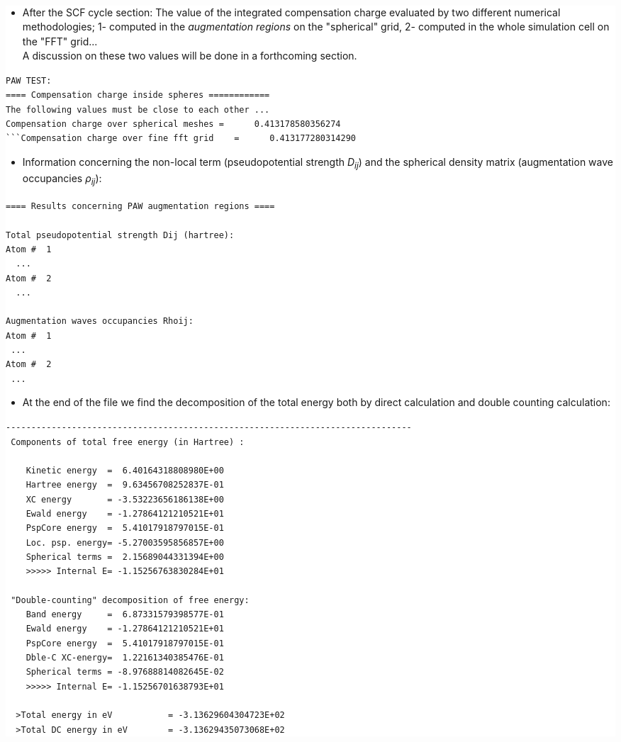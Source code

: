 
- After the SCF cycle section:
The value of the integrated compensation charge evaluated by two different
numerical methodologies; 1- computed in the _augmentation regions_
on the "spherical" grid, 2- computed in the whole simulation cell on the
"FFT" grid...  
A discussion on these two values will be done in a forthcoming section.

```
PAW TEST:  
==== Compensation charge inside spheres ============  
The following values must be close to each other ...  
Compensation charge over spherical meshes =      0.413178580356274  
```Compensation charge over fine fft grid    =      0.413177280314290
```


- Information concerning the non-local term (pseudopotential strength $D_{ij}$)
and the spherical density matrix (augmentation wave occupancies $\rho_{ij}$):

```
==== Results concerning PAW augmentation regions ====  
 
Total pseudopotential strength Dij (hartree):  
Atom #  1  
  ...  
Atom #  2  
  ...

Augmentation waves occupancies Rhoij:  
Atom #  1  
 ...  
Atom #  2  
 ...
```


- At the end of the file we find the decomposition of the total energy both 
by direct calculation and double counting calculation:

```
--------------------------------------------------------------------------------  
 Components of total free energy (in Hartree) :  
  
    Kinetic energy  =  6.40164318808980E+00  
    Hartree energy  =  9.63456708252837E-01  
    XC energy       = -3.53223656186138E+00  
    Ewald energy    = -1.27864121210521E+01  
    PspCore energy  =  5.41017918797015E-01  
    Loc. psp. energy= -5.27003595856857E+00  
    Spherical terms =  2.15689044331394E+00  
    >>>>> Internal E= -1.15256763830284E+01  
  
 "Double-counting" decomposition of free energy:  
    Band energy     =  6.87331579398577E-01  
    Ewald energy    = -1.27864121210521E+01  
    PspCore energy  =  5.41017918797015E-01  
    Dble-C XC-energy=  1.22161340385476E-01  
    Spherical terms = -8.97688814082645E-02  
    >>>>> Internal E= -1.15256701638793E+01  
  
  >Total energy in eV           = -3.13629604304723E+02  
  >Total DC energy in eV        = -3.13629435073068E+02
```
